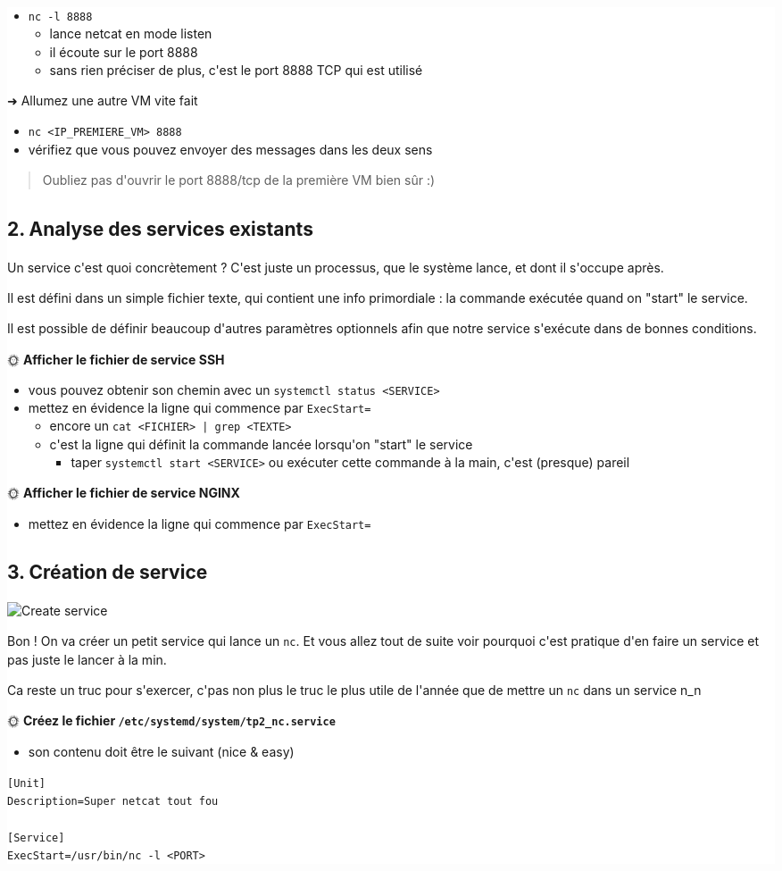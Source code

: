 - `nc -l 8888`
  - lance netcat en mode listen
  - il écoute sur le port 8888
  - sans rien préciser de plus, c'est le port 8888 TCP qui est utilisé

➜ Allumez une autre VM vite fait

- `nc <IP_PREMIERE_VM> 8888`
- vérifiez que vous pouvez envoyer des messages dans les deux sens

> Oubliez pas d'ouvrir le port 8888/tcp de la première VM bien sûr :)

## 2. Analyse des services existants

Un service c'est quoi concrètement ? C'est juste un processus, que le système lance, et dont il s'occupe après.

Il est défini dans un simple fichier texte, qui contient une info primordiale : la commande exécutée quand on "start" le service.

Il est possible de définir beaucoup d'autres paramètres optionnels afin que notre service s'exécute dans de bonnes conditions.

🌞 **Afficher le fichier de service SSH**

- vous pouvez obtenir son chemin avec un `systemctl status <SERVICE>`
- mettez en évidence la ligne qui commence par `ExecStart=`
  - encore un `cat <FICHIER> | grep <TEXTE>`
  - c'est la ligne qui définit la commande lancée lorsqu'on "start" le service
    - taper `systemctl start <SERVICE>` ou exécuter cette commande à la main, c'est (presque) pareil

🌞 **Afficher le fichier de service NGINX**

- mettez en évidence la ligne qui commence par `ExecStart=`

## 3. Création de service

![Create service](./pics/create_service.png)

Bon ! On va créer un petit service qui lance un `nc`. Et vous allez tout de suite voir pourquoi c'est pratique d'en faire un service et pas juste le lancer à la min.

Ca reste un truc pour s'exercer, c'pas non plus le truc le plus utile de l'année que de mettre un `nc` dans un service n_n

🌞 **Créez le fichier `/etc/systemd/system/tp2_nc.service`**

- son contenu doit être le suivant (nice & easy)

```service
[Unit]
Description=Super netcat tout fou

[Service]
ExecStart=/usr/bin/nc -l <PORT>
```
